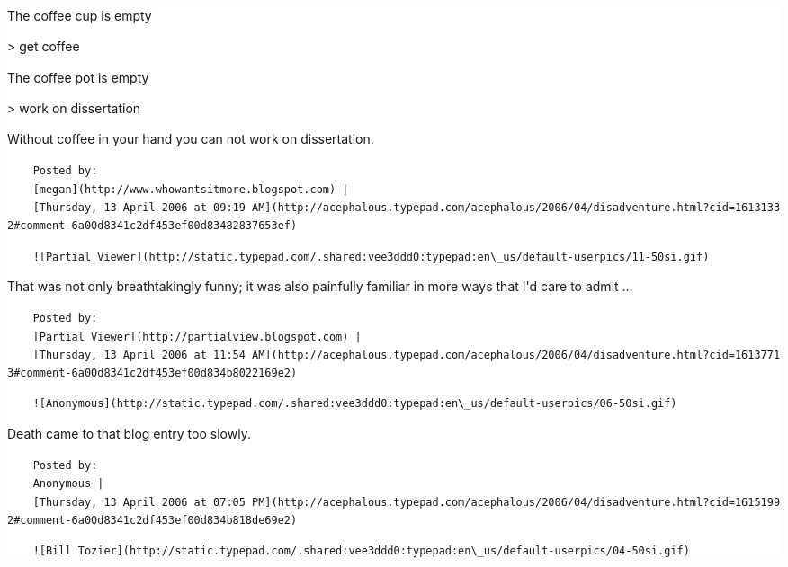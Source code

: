 The coffee cup is empty  

&gt; get coffee  

The coffee pot is empty  

&gt; work on dissertation  

Without coffee in your hand you can not work on dissertation.

	

		Posted by:
		[megan](http://www.whowantsitmore.blogspot.com) |
		[Thursday, 13 April 2006 at 09:19 AM](http://acephalous.typepad.com/acephalous/2006/04/disadventure.html?cid=16131332#comment-6a00d8341c2df453ef00d83482837653ef)

[]()

	

		![Partial Viewer](http://static.typepad.com/.shared:vee3ddd0:typepad:en\_us/default-userpics/11-50si.gif)
	

	

		

That was not only breathtakingly funny; it was also painfully familiar in more ways that I'd care to admit ...

	

		Posted by:
		[Partial Viewer](http://partialview.blogspot.com) |
		[Thursday, 13 April 2006 at 11:54 AM](http://acephalous.typepad.com/acephalous/2006/04/disadventure.html?cid=16137713#comment-6a00d8341c2df453ef00d834b8022169e2)

[]()

	

		![Anonymous](http://static.typepad.com/.shared:vee3ddd0:typepad:en\_us/default-userpics/06-50si.gif)
	

	

		

Death came to that blog entry too slowly.

	

		Posted by:
		Anonymous |
		[Thursday, 13 April 2006 at 07:05 PM](http://acephalous.typepad.com/acephalous/2006/04/disadventure.html?cid=16151992#comment-6a00d8341c2df453ef00d834b818de69e2)

[]()

	

		![Bill Tozier](http://static.typepad.com/.shared:vee3ddd0:typepad:en\_us/default-userpics/04-50si.gif)
	

	

		